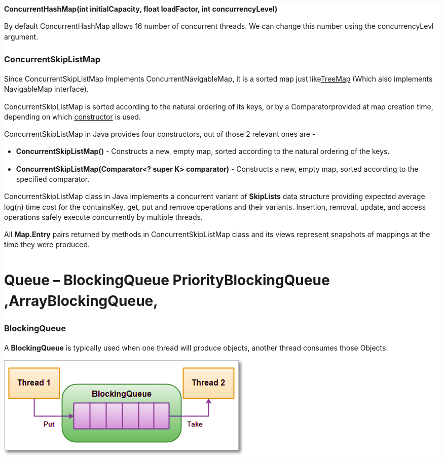 **ConcurrentHashMap(int initialCapacity, float loadFactor, int
concurrencyLevel)**

By default ConcurrentHashMap allows 16 number of concurrent threads. We can
change this number using the concurrencyLevl argument.

### ConcurrentSkipListMap

Since ConcurrentSkipListMap implements ConcurrentNavigableMap, it is a sorted
map just
like[TreeMap](http://netjs.blogspot.com/2015/11/treemap-in-java.html) (Which
also implements NavigableMap interface).

ConcurrentSkipListMap is sorted according to the natural ordering of its keys,
or by a Comparatorprovided at map creation time, depending on
which [constructor](http://netjs.blogspot.com/2015/04/constructor-in-java.html) is
used.

ConcurrentSkipListMap in Java provides four constructors, out of those 2
relevant ones are -

-   **ConcurrentSkipListMap()** - Constructs a new, empty map, sorted according
    to the natural ordering of the keys.

-   **ConcurrentSkipListMap(Comparator<? super K> comparator)** - Constructs a
    new, empty map, sorted according to the specified comparator.

ConcurrentSkipListMap class in Java implements a concurrent variant
of **SkipLists** data structure providing expected average log(n) time cost for
the containsKey, get, put and remove operations and their variants. Insertion,
removal, update, and access operations safely execute concurrently by multiple
threads.

All **Map.Entry** pairs returned by methods in ConcurrentSkipListMap class and
its views represent snapshots of mappings at the time they were produced.

# Queue – BlockingQueue PriorityBlockingQueue ,ArrayBlockingQueue, 


### BlockingQueue

A **BlockingQueue** is typically used when one thread will produce objects,
another thread consumes those Objects.

![](media/4f4ead35a1bdec13f55242080e1eecf2.png)
